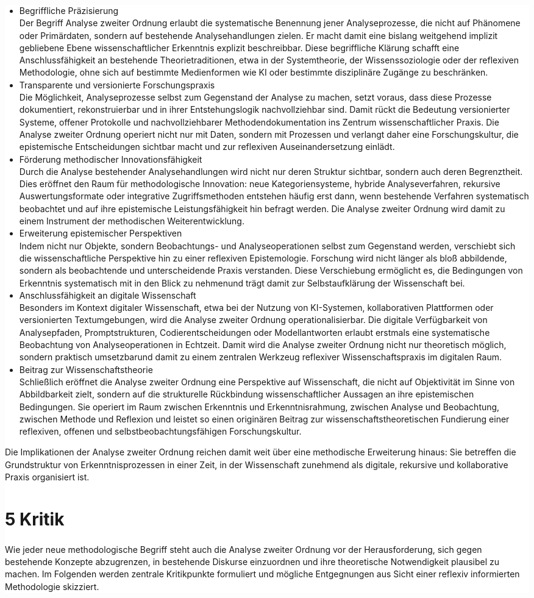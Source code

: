 - Begriffliche Präzisierung  
  Der Begriff Analyse zweiter Ordnung erlaubt die systematische Benennung jener Analyseprozesse, die nicht auf Phänomene oder Primärdaten, sondern auf bestehende Analysehandlungen zielen. Er macht damit eine bislang weitgehend implizit gebliebene Ebene wissenschaftlicher Erkenntnis explizit beschreibbar. Diese begriffliche Klärung schafft eine Anschlussfähigkeit an bestehende Theorietraditionen, etwa in der Systemtheorie, der Wissenssoziologie oder der reflexiven Methodologie, ohne sich auf bestimmte Medienformen wie KI oder bestimmte disziplinäre Zugänge zu beschränken.
- Transparente und versionierte Forschungspraxis  
  Die Möglichkeit, Analyseprozesse selbst zum Gegenstand der Analyse zu machen, setzt voraus, dass diese Prozesse dokumentiert, rekonstruierbar und in ihrer Entstehungslogik nachvollziehbar sind. Damit rückt die Bedeutung versionierter Systeme, offener Protokolle und nachvollziehbarer Methodendokumentation ins Zentrum wissenschaftlicher Praxis. Die Analyse zweiter Ordnung operiert nicht nur mit Daten, sondern mit Prozessen und verlangt daher eine Forschungskultur, die epistemische Entscheidungen sichtbar macht und zur reflexiven Auseinandersetzung einlädt.
- Förderung methodischer Innovationsfähigkeit  
  Durch die Analyse bestehender Analysehandlungen wird nicht nur deren Struktur sichtbar, sondern auch deren Begrenztheit. Dies eröffnet den Raum für methodologische Innovation: neue Kategoriensysteme, hybride Analyseverfahren, rekursive Auswertungsformate oder integrative Zugriffsmethoden entstehen häufig erst dann, wenn bestehende Verfahren systematisch beobachtet und auf ihre epistemische Leistungsfähigkeit hin befragt werden. Die Analyse zweiter Ordnung wird damit zu einem Instrument der methodischen Weiterentwicklung.
- Erweiterung epistemischer Perspektiven  
  Indem nicht nur Objekte, sondern Beobachtungs- und Analyseoperationen selbst zum Gegenstand werden, verschiebt sich die wissenschaftliche Perspektive hin zu einer reflexiven Epistemologie. Forschung wird nicht länger als bloß abbildende, sondern als beobachtende und unterscheidende Praxis verstanden. Diese Verschiebung ermöglicht es, die Bedingungen von Erkenntnis systematisch mit in den Blick zu nehmenund trägt damit zur Selbstaufklärung der Wissenschaft bei.
- Anschlussfähigkeit an digitale Wissenschaft  
  Besonders im Kontext digitaler Wissenschaft, etwa bei der Nutzung von KI-Systemen, kollaborativen Plattformen oder versionierten Textumgebungen, wird die Analyse zweiter Ordnung operationalisierbar. Die digitale Verfügbarkeit von Analysepfaden, Promptstrukturen, Codierentscheidungen oder Modellantworten erlaubt erstmals eine systematische Beobachtung von Analyseoperationen in Echtzeit. Damit wird die Analyse zweiter Ordnung nicht nur theoretisch möglich, sondern praktisch umsetzbarund damit zu einem zentralen Werkzeug reflexiver Wissenschaftspraxis im digitalen Raum.
- Beitrag zur Wissenschaftstheorie  
  Schließlich eröffnet die Analyse zweiter Ordnung eine Perspektive auf Wissenschaft, die nicht auf Objektivität im Sinne von Abbildbarkeit zielt, sondern auf die strukturelle Rückbindung wissenschaftlicher Aussagen an ihre epistemischen Bedingungen. Sie operiert im Raum zwischen Erkenntnis und Erkenntnisrahmung, zwischen Analyse und Beobachtung, zwischen Methode und Reflexion und leistet so einen originären Beitrag zur wissenschaftstheoretischen Fundierung einer reflexiven, offenen und selbstbeobachtungsfähigen Forschungskultur.

Die Implikationen der Analyse zweiter Ordnung reichen damit weit über eine methodische Erweiterung hinaus: Sie betreffen die Grundstruktur von Erkenntnisprozessen in einer Zeit, in der Wissenschaft zunehmend als digitale, rekursive und kollaborative Praxis organisiert ist.

# 5 Kritik

Wie jeder neue methodologische Begriff steht auch die Analyse zweiter Ordnung vor der Herausforderung, sich gegen bestehende Konzepte abzugrenzen, in bestehende Diskurse einzuordnen und ihre theoretische Notwendigkeit plausibel zu machen. Im Folgenden werden zentrale Kritikpunkte formuliert und mögliche Entgegnungen aus Sicht einer reflexiv informierten Methodologie skizziert.
